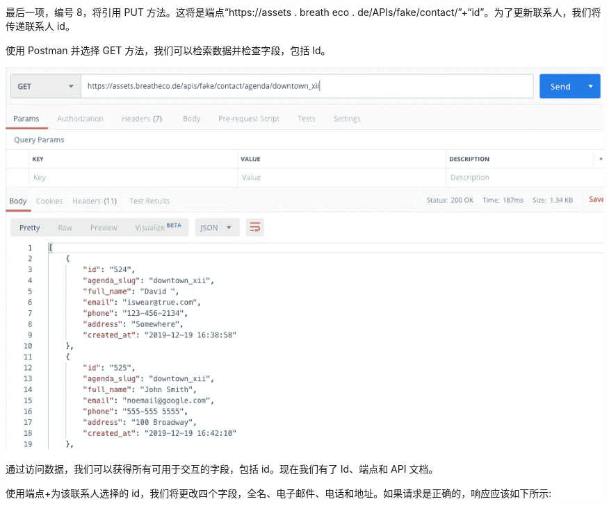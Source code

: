 最后一项，编号 8，将引用 PUT 方法。这将是端点“https://assets . breath eco . de/APIs/fake/contact/”+“id”。为了更新联系人，我们将传递联系人 id。

使用 Postman 并选择 GET 方法，我们可以检索数据并检查字段，包括 Id。

![](img/084f762b6050ccbf0e836ccf27c88c3a.png)

通过访问数据，我们可以获得所有可用于交互的字段，包括 id。现在我们有了 Id、端点和 API 文档。

使用端点+为该联系人选择的 id，我们将更改四个字段，全名、电子邮件、电话和地址。如果请求是正确的，响应应该如下所示:
